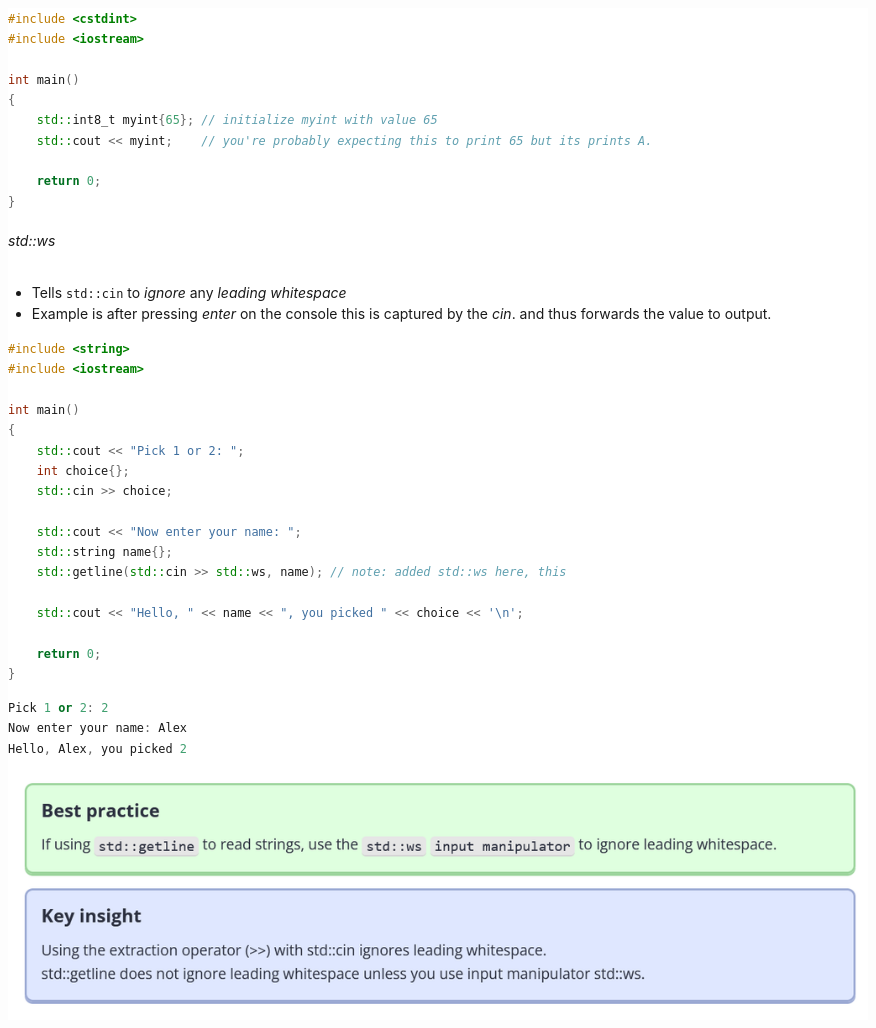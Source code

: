 ```c++
#include <cstdint>
#include <iostream>

int main()
{
    std::int8_t myint{65}; // initialize myint with value 65
    std::cout << myint;    // you're probably expecting this to print 65 but its prints A.

    return 0;
}
```

###### std::ws

- Tells `std::cin` to *ignore* any *leading whitespace*
- Example is after pressing *enter* on the console this is captured by the *cin*. and thus forwards the value to output.

```c++
#include <string>
#include <iostream>

int main()
{
    std::cout << "Pick 1 or 2: ";
    int choice{};
    std::cin >> choice;

    std::cout << "Now enter your name: ";
    std::string name{};
    std::getline(std::cin >> std::ws, name); // note: added std::ws here, this 

    std::cout << "Hello, " << name << ", you picked " << choice << '\n';

    return 0;
}
```

```c++
Pick 1 or 2: 2
Now enter your name: Alex
Hello, Alex, you picked 2
```

![image](https://github.com/sbalfe/all-notes/blob/master/images/image-20220413170619362.png)
